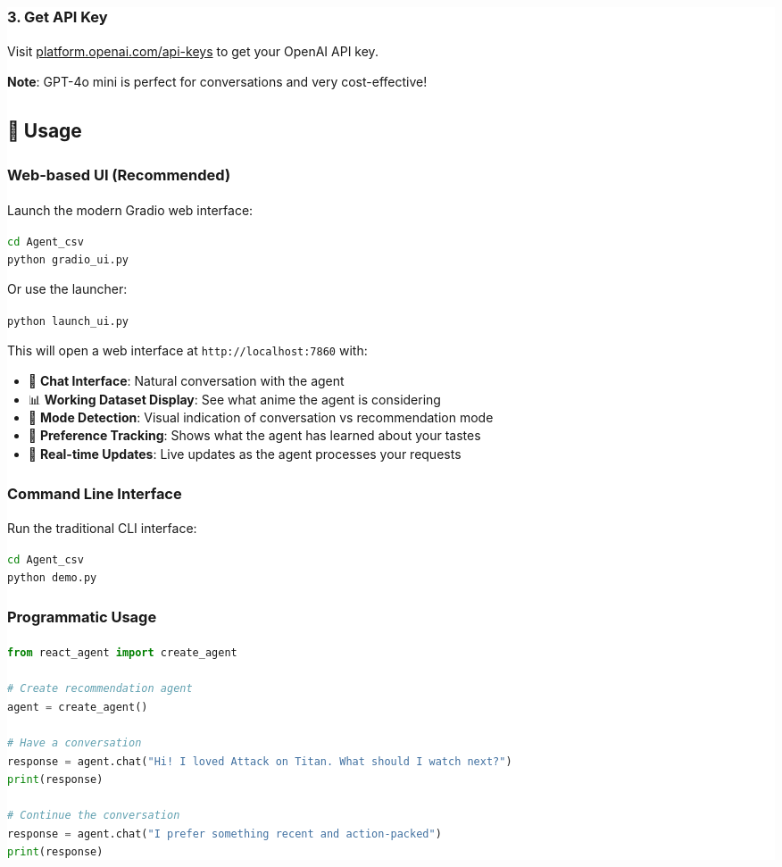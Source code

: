 ### 3. Get API Key

Visit [platform.openai.com/api-keys](https://platform.openai.com/api-keys) to get your OpenAI API key.

**Note**: GPT-4o mini is perfect for conversations and very cost-effective!

## 🎯 Usage

### Web-based UI (Recommended)

Launch the modern Gradio web interface:

```bash
cd Agent_csv
python gradio_ui.py
```

Or use the launcher:

```bash
python launch_ui.py
```

This will open a web interface at `http://localhost:7860` with:
- 💬 **Chat Interface**: Natural conversation with the agent
- 📊 **Working Dataset Display**: See what anime the agent is considering
- 🔧 **Mode Detection**: Visual indication of conversation vs recommendation mode
- 💫 **Preference Tracking**: Shows what the agent has learned about your tastes
- 🎯 **Real-time Updates**: Live updates as the agent processes your requests

### Command Line Interface

Run the traditional CLI interface:

```bash
cd Agent_csv
python demo.py
```

### Programmatic Usage

```python
from react_agent import create_agent

# Create recommendation agent
agent = create_agent()

# Have a conversation
response = agent.chat("Hi! I loved Attack on Titan. What should I watch next?")
print(response)

# Continue the conversation
response = agent.chat("I prefer something recent and action-packed")
print(response)
```
